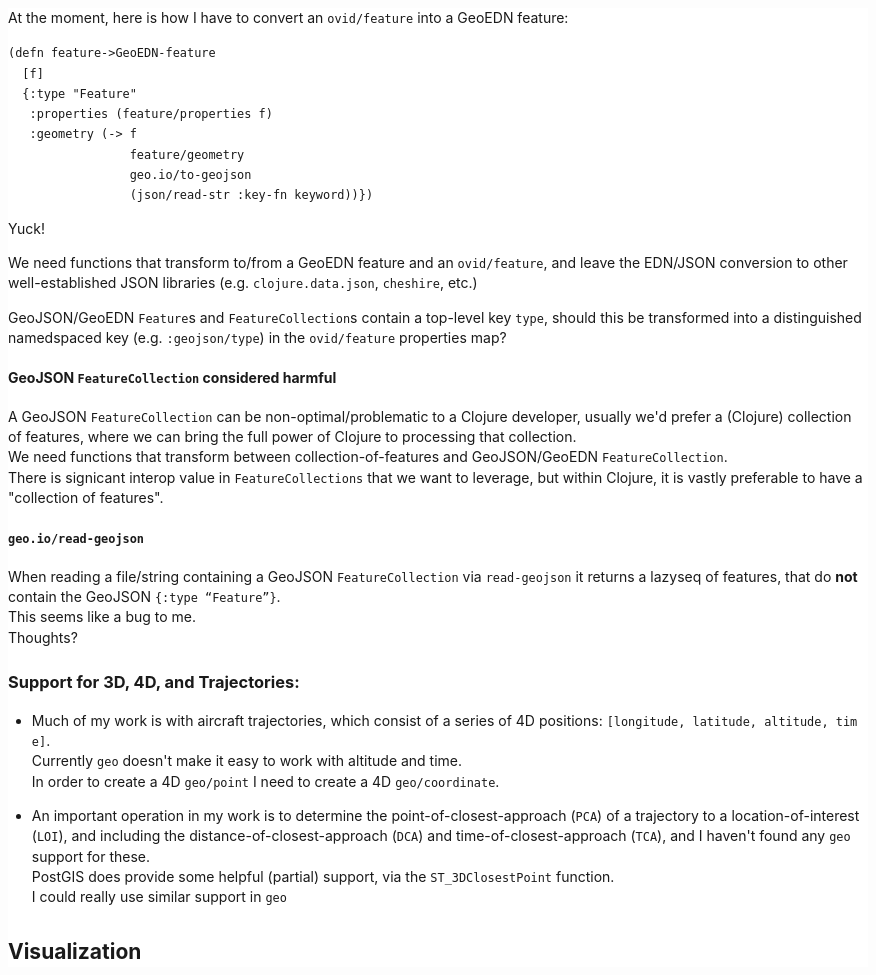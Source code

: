 At the moment, here is how I have to convert an `ovid/feature` into a GeoEDN feature:

```
(defn feature->GeoEDN-feature
  [f]
  {:type "Feature"
   :properties (feature/properties f)
   :geometry (-> f
                 feature/geometry
                 geo.io/to-geojson
                 (json/read-str :key-fn keyword))})
```

Yuck!

We need functions that transform to/from a GeoEDN feature and an `ovid/feature`, and leave the EDN/JSON conversion to other well-established JSON libraries (e.g. `clojure.data.json`, `cheshire`, etc.)

GeoJSON/GeoEDN `Feature`s and `FeatureCollection`s contain a top-level key `type`, should this be transformed into a distinguished namedspaced key (e.g. `:geojson/type`) in the `ovid/feature` properties map?

#### GeoJSON `FeatureCollection` considered harmful

A GeoJSON `FeatureCollection` can be non-optimal/problematic to a Clojure developer, usually we'd prefer a (Clojure) collection of features, where we can bring the full power of Clojure to processing that collection.<br>
We need functions that transform between collection-of-features and GeoJSON/GeoEDN `FeatureCollection`.<br>
There is signicant interop value in `FeatureCollections` that we want to leverage, but within Clojure, it is vastly preferable to have a "collection of features".

#### `geo.io/read-geojson`

When reading a file/string containing a GeoJSON `FeatureCollection` via `read-geojson` it returns a lazyseq of features, that do **not** contain the GeoJSON `{:type “Feature”}`.<br>
This seems like a bug to me.<br>
Thoughts?

### Support for 3D, 4D, and Trajectories:

* Much of my work is with aircraft trajectories, which consist of a series of 4D positions: `[longitude, latitude, altitude, time]`.<br>
Currently `geo` doesn't make it easy to work with altitude and time.<br>
In order to create a 4D `geo/point` I need to create a 4D `geo/coordinate`.

* An important operation in my work is to determine the point-of-closest-approach (`PCA`) of a trajectory to a location-of-interest (`LOI`), and including the distance-of-closest-approach (`DCA`) and time-of-closest-approach (`TCA`),
and I haven't found any `geo` support for these.<br>
PostGIS does provide some helpful (partial) support, via the `ST_3DClosestPoint` function.<br>
I could really use similar support in `geo`

## Visualization
